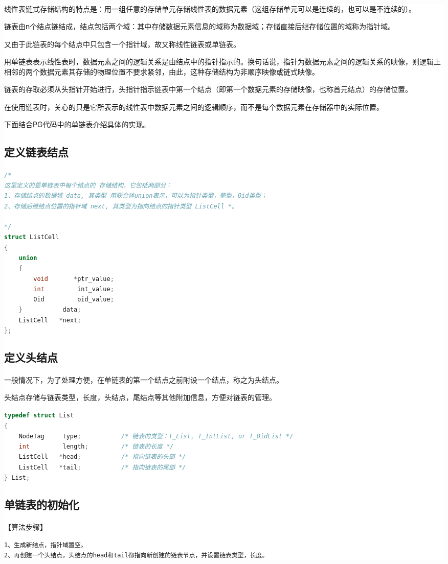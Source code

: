 线性表链式存储结构的特点是：用一组任意的存储单元存储线性表的数据元素（这组存储单元可以是连续的，也可以是不连续的）。 

链表由n个结点链结成，结点包括两个域：其中存储数据元素信息的域称为数据域；存储直接后继存储位置的域称为指针域。

又由于此链表的每个结点中只包含一个指针域，故又称线性链表或单链表。

用单链表表示线性表时，数据元素之间的逻辑关系是由结点中的指针指示的。换句话说，指针为数据元素之间的逻辑关系的映像，则逻辑上相邻的两个数据元素其存储的物理位置不要求紧邻，由此，这种存储结构为非顺序映像或链式映像。

链表的存取必须从头指针开始进行，头指针指示链表中第一个结点（即第一个数据元素的存储映像，也称首元结点）的存储位置。

在使用链表时，关心的只是它所表示的线性表中数据元素之间的逻辑顺序，而不是每个数据元素在存储器中的实际位置。

下面结合PG代码中的单链表介绍具体的实现。

## 定义链表结点

```C
/*
这里定义的是单链表中每个结点的 存储结构，它包括两部分：
1、存储结点的数据域 data, 其类型 用联合体union表示，可以为指针类型，整型，Oid类型；
2、存储后继结点位置的指针域 next, 其类型为指向结点的指针类型 ListCell *。

*/
struct ListCell
{
	union
	{
		void	   *ptr_value;
		int			int_value;
		Oid			oid_value;
	}			data;
	ListCell   *next;
};
```

## 定义头结点
一般情况下，为了处理方便，在单链表的第一个结点之前附设一个结点，称之为头结点。

头结点存储与链表类型，长度，头结点，尾结点等其他附加信息，方便对链表的管理。
```C
typedef struct List
{
	NodeTag		type;			/* 链表的类型：T_List, T_IntList, or T_OidList */
	int			length;         /* 链表的长度 */
	ListCell   *head;           /* 指向链表的头部 */
	ListCell   *tail;           /* 指向链表的尾部 */
} List;
```

## 单链表的初始化
【算法步骤】

	1、生成新结点，指针域置空。
	2、再创建一个头结点，头结点的head和tail都指向新创建的链表节点，并设置链表类型，长度。
